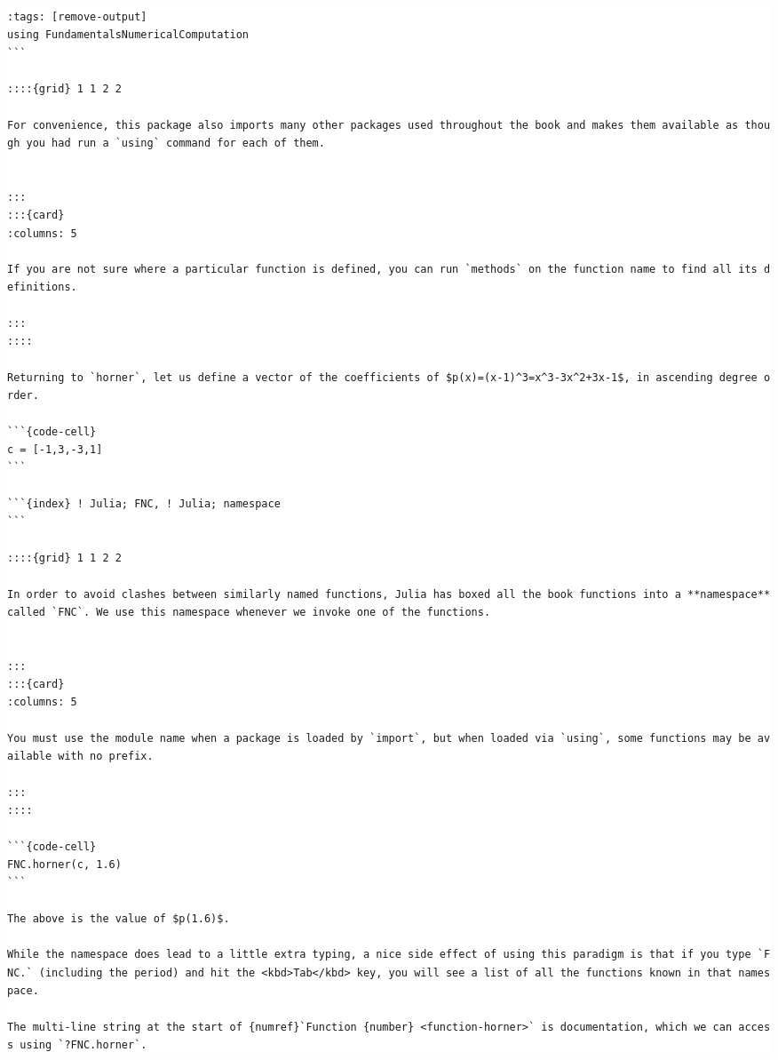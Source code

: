 ``````{dropdown} Using a function
:tags: [remove-output]
using FundamentalsNumericalComputation
```

::::{grid} 1 1 2 2

For convenience, this package also imports many other packages used throughout the book and makes them available as though you had run a `using` command for each of them. 


:::
:::{card}
:columns: 5

If you are not sure where a particular function is defined, you can run `methods` on the function name to find all its definitions.

:::
::::

Returning to `horner`, let us define a vector of the coefficients of $p(x)=(x-1)^3=x^3-3x^2+3x-1$, in ascending degree order.

```{code-cell}
c = [-1,3,-3,1]
```

```{index} ! Julia; FNC, ! Julia; namespace
```

::::{grid} 1 1 2 2

In order to avoid clashes between similarly named functions, Julia has boxed all the book functions into a **namespace** called `FNC`. We use this namespace whenever we invoke one of the functions.


:::
:::{card}
:columns: 5

You must use the module name when a package is loaded by `import`, but when loaded via `using`, some functions may be available with no prefix.

:::
::::

```{code-cell}
FNC.horner(c, 1.6)
```

The above is the value of $p(1.6)$.

While the namespace does lead to a little extra typing, a nice side effect of using this paradigm is that if you type `FNC.` (including the period) and hit the <kbd>Tab</kbd> key, you will see a list of all the functions known in that namespace.

The multi-line string at the start of {numref}`Function {number} <function-horner>` is documentation, which we can access using `?FNC.horner`.
``````
